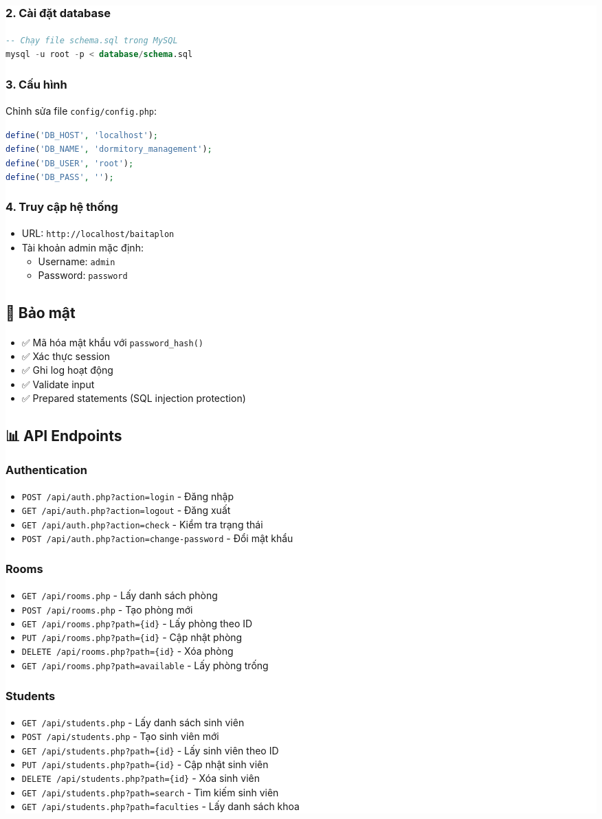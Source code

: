 ### 2. Cài đặt database
```sql
-- Chạy file schema.sql trong MySQL
mysql -u root -p < database/schema.sql
```

### 3. Cấu hình
Chỉnh sửa file `config/config.php`:
```php
define('DB_HOST', 'localhost');
define('DB_NAME', 'dormitory_management');
define('DB_USER', 'root');
define('DB_PASS', '');
```

### 4. Truy cập hệ thống
- URL: `http://localhost/baitaplon`
- Tài khoản admin mặc định:
  - Username: `admin`
  - Password: `password`

## 🔐 Bảo mật

- ✅ Mã hóa mật khẩu với `password_hash()`
- ✅ Xác thực session
- ✅ Ghi log hoạt động
- ✅ Validate input
- ✅ Prepared statements (SQL injection protection)

## 📊 API Endpoints

### Authentication
- `POST /api/auth.php?action=login` - Đăng nhập
- `GET /api/auth.php?action=logout` - Đăng xuất
- `GET /api/auth.php?action=check` - Kiểm tra trạng thái
- `POST /api/auth.php?action=change-password` - Đổi mật khẩu

### Rooms
- `GET /api/rooms.php` - Lấy danh sách phòng
- `POST /api/rooms.php` - Tạo phòng mới
- `GET /api/rooms.php?path={id}` - Lấy phòng theo ID
- `PUT /api/rooms.php?path={id}` - Cập nhật phòng
- `DELETE /api/rooms.php?path={id}` - Xóa phòng
- `GET /api/rooms.php?path=available` - Lấy phòng trống

### Students
- `GET /api/students.php` - Lấy danh sách sinh viên
- `POST /api/students.php` - Tạo sinh viên mới
- `GET /api/students.php?path={id}` - Lấy sinh viên theo ID
- `PUT /api/students.php?path={id}` - Cập nhật sinh viên
- `DELETE /api/students.php?path={id}` - Xóa sinh viên
- `GET /api/students.php?path=search` - Tìm kiếm sinh viên
- `GET /api/students.php?path=faculties` - Lấy danh sách khoa
